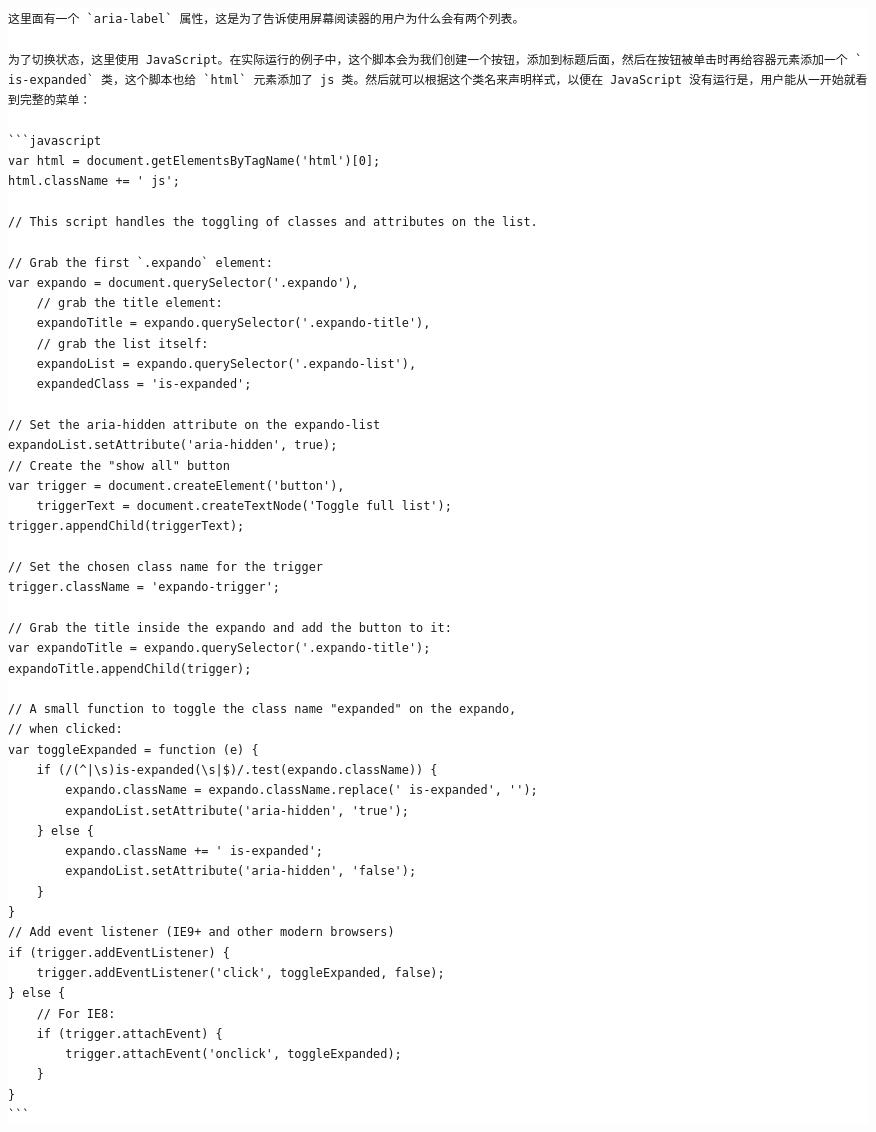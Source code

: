     这里面有一个 `aria-label` 属性，这是为了告诉使用屏幕阅读器的用户为什么会有两个列表。

    为了切换状态，这里使用 JavaScript。在实际运行的例子中，这个脚本会为我们创建一个按钮，添加到标题后面，然后在按钮被单击时再给容器元素添加一个 `is-expanded` 类，这个脚本也给 `html` 元素添加了 js 类。然后就可以根据这个类名来声明样式，以便在 JavaScript 没有运行是，用户能从一开始就看到完整的菜单：

    ```javascript
    var html = document.getElementsByTagName('html')[0];
    html.className += ' js';
    
    // This script handles the toggling of classes and attributes on the list.
    
    // Grab the first `.expando` element:
    var expando = document.querySelector('.expando'),
        // grab the title element:
        expandoTitle = expando.querySelector('.expando-title'),
        // grab the list itself:
        expandoList = expando.querySelector('.expando-list'),
        expandedClass = 'is-expanded';
    
    // Set the aria-hidden attribute on the expando-list
    expandoList.setAttribute('aria-hidden', true);
    // Create the "show all" button
    var trigger = document.createElement('button'),
        triggerText = document.createTextNode('Toggle full list');
    trigger.appendChild(triggerText);
    
    // Set the chosen class name for the trigger
    trigger.className = 'expando-trigger';
    
    // Grab the title inside the expando and add the button to it:
    var expandoTitle = expando.querySelector('.expando-title');
    expandoTitle.appendChild(trigger);
    
    // A small function to toggle the class name "expanded" on the expando,
    // when clicked:
    var toggleExpanded = function (e) {
        if (/(^|\s)is-expanded(\s|$)/.test(expando.className)) {
            expando.className = expando.className.replace(' is-expanded', '');
            expandoList.setAttribute('aria-hidden', 'true');
        } else {
            expando.className += ' is-expanded';
            expandoList.setAttribute('aria-hidden', 'false');
        }
    }
    // Add event listener (IE9+ and other modern browsers)
    if (trigger.addEventListener) {
        trigger.addEventListener('click', toggleExpanded, false);
    } else {
        // For IE8:
        if (trigger.attachEvent) {
            trigger.attachEvent('onclick', toggleExpanded);
        }
    }
    ```
